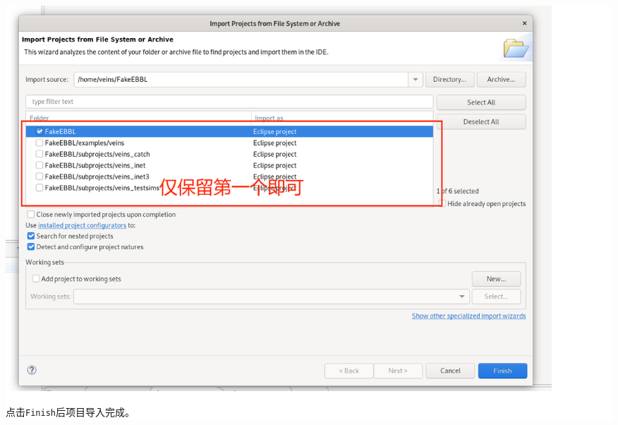 <img src="images/OMNeTpp_Project_Import_Guide_images/import7.png" alt="Alt text" style="width: 90%;">
</div>

点击`Finish`后项目导入完成。
<div style="text-align: center;">